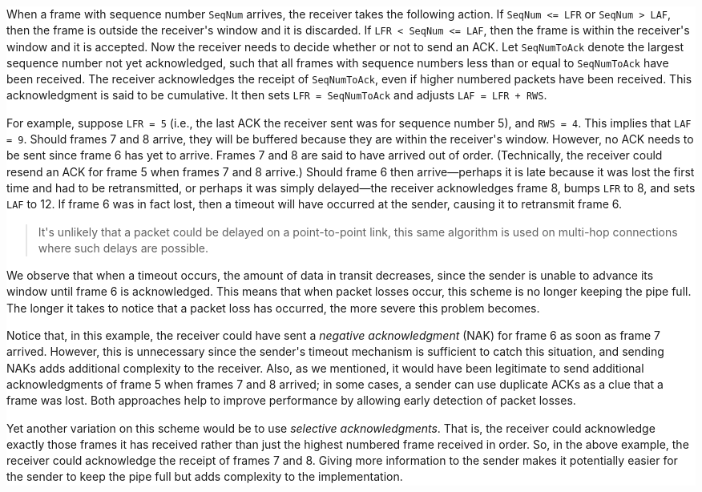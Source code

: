 </figure>

When a frame with sequence number `SeqNum` arrives, the receiver
takes the following action. If `SeqNum <= LFR` or
`SeqNum > LAF`, then the frame is outside the receiver's window and it is
discarded. If `LFR < SeqNum <= LAF`, then the frame is within
the receiver's window and it is accepted. Now the receiver needs to
decide whether or not to send an ACK. Let `SeqNumToAck` denote the
largest sequence number not yet acknowledged, such that all frames with
sequence numbers less than or equal to `SeqNumToAck` have been
received. The receiver acknowledges the receipt of `SeqNumToAck`,
even if higher numbered packets have been received. This acknowledgment
is said to be cumulative. It then sets `LFR = SeqNumToAck` and adjusts
`LAF = LFR + RWS`.

For example, suppose `LFR = 5` (i.e., the last ACK the receiver
sent was for sequence number 5), and `RWS = 4`. This implies
that `LAF = 9`. Should frames 7 and 8 arrive, they will be
buffered because they are within the receiver's window. However, no ACK
needs to be sent since frame 6 has yet to arrive. Frames 7 and 8 are
said to have arrived out of order. (Technically, the receiver could
resend an ACK for frame 5 when frames 7 and 8 arrive.) Should frame 6
then arrive—perhaps it is late because it was lost the first time and
had to be retransmitted, or perhaps it was simply delayed—the
receiver acknowledges frame 8, bumps `LFR` to 8, and sets
`LAF` to 12. If frame 6 was in fact lost, then a timeout will have
occurred at the sender, causing it to retransmit frame 6.

> It's unlikely that a packet could be delayed on a 
> point-to-point link, this same algorithm is used
> on multi-hop connections where such delays are possible. 

We observe that when a timeout occurs, the amount of data in transit
decreases, since the sender is unable to advance its window until
frame 6 is acknowledged. This means that when packet losses occur, this
scheme is no longer keeping the pipe full. The longer it takes to notice
that a packet loss has occurred, the more severe this problem becomes.

Notice that, in this example, the receiver could have sent a *negative
acknowledgment* (NAK) for frame 6 as soon as frame 7 arrived. However,
this is unnecessary since the sender's timeout mechanism is sufficient
to catch this situation, and sending NAKs adds additional complexity to
the receiver. Also, as we mentioned, it would have been legitimate to
send additional acknowledgments of frame 5 when frames 7 and 8 arrived;
in some cases, a sender can use duplicate ACKs as a clue that a frame
was lost. Both approaches help to improve performance by allowing early
detection of packet losses.

Yet another variation on this scheme would be to use *selective
acknowledgments*. That is, the receiver could acknowledge exactly those
frames it has received rather than just the highest numbered frame
received in order. So, in the above example, the receiver could
acknowledge the receipt of frames 7 and 8. Giving more information to
the sender makes it potentially easier for the sender to keep the pipe
full but adds complexity to the implementation.
